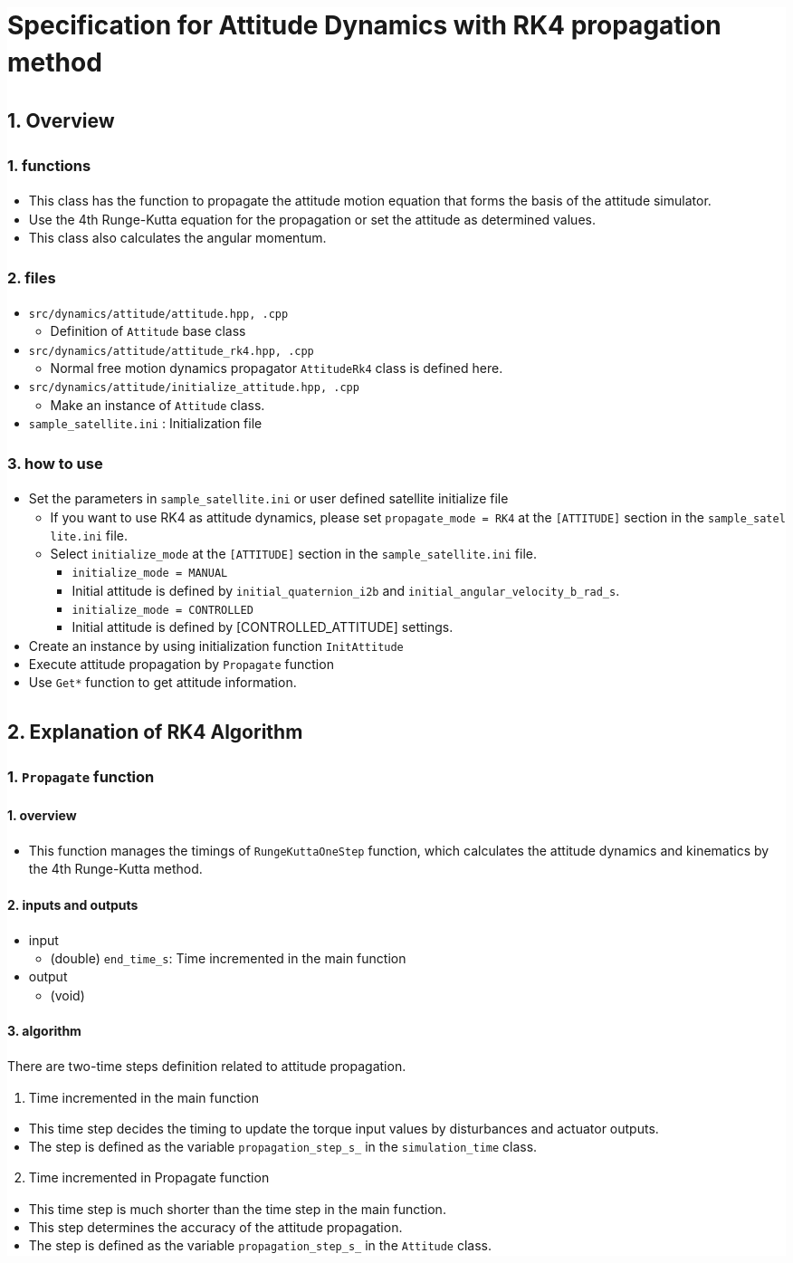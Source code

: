 # Specification for Attitude Dynamics with RK4 propagation method

## 1.  Overview

### 1. functions
- This class has the function to propagate the attitude motion equation that forms the basis of the attitude simulator.
- Use the 4th Runge-Kutta equation for the propagation or set the attitude as determined values.
- This class also calculates the angular momentum.

### 2. files
- `src/dynamics/attitude/attitude.hpp, .cpp`
  - Definition of `Attitude` base class
- `src/dynamics/attitude/attitude_rk4.hpp, .cpp`
  - Normal free motion dynamics propagator `AttitudeRk4` class is defined here.
- `src/dynamics/attitude/initialize_attitude.hpp, .cpp`
  - Make an instance of `Attitude` class.	
- `sample_satellite.ini` : Initialization file

### 3. how to use
- Set the parameters in `sample_satellite.ini` or user defined satellite initialize file
  - If you want to use RK4 as attitude dynamics, please set  `propagate_mode = RK4` at the `[ATTITUDE]` section in the `sample_satellite.ini` file.
  - Select `initialize_mode` at the `[ATTITUDE]` section in the `sample_satellite.ini` file.
    - `initialize_mode = MANUAL`
    - Initial attitude is defined by `initial_quaternion_i2b` and `initial_angular_velocity_b_rad_s`.
    - `initialize_mode = CONTROLLED`
    - Initial attitude is defined by [CONTROLLED_ATTITUDE] settings.
- Create an instance by using initialization function `InitAttitude`
- Execute attitude propagation by `Propagate` function
- Use `Get*` function to get attitude information. 

## 2. Explanation of RK4 Algorithm 

### 1. `Propagate` function
#### 1. overview
- This function manages the timings of `RungeKuttaOneStep` function, which calculates the attitude dynamics and kinematics by the 4th Runge-Kutta method.

#### 2. inputs and outputs
- input
  - (double) `end_time_s`: Time incremented in the main function
- output
  - (void)

#### 3. algorithm  
There are two-time steps definition related to attitude propagation.
1. Time incremented in the main function
  - This time step decides the timing to update the torque input values by disturbances and actuator outputs.
  - The step is defined as the variable `propagation_step_s_` in the `simulation_time` class.
2. Time incremented in Propagate function
  - This time step is much shorter than the time step in the main function. 
  - This step determines the accuracy of the attitude propagation.
  - The step is defined as the variable `propagation_step_s_` in the `Attitude` class.
